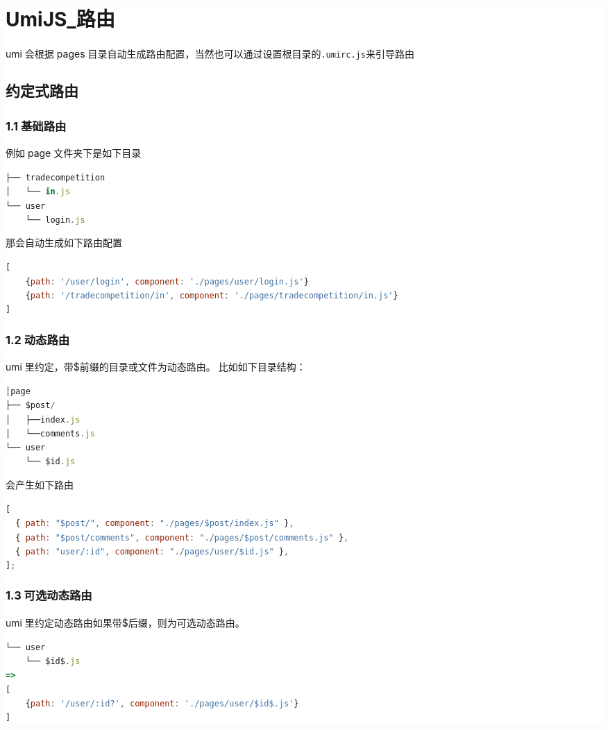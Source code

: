 # UmiJS\_路由

umi 会根据 pages 目录自动生成路由配置，当然也可以通过设置根目录的`.umirc.js`来引导路由

## 约定式路由

### 1.1 基础路由

例如 page 文件夹下是如下目录

```js
├── tradecompetition
│   └── in.js
└── user
    └── login.js
```

那会自动生成如下路由配置

```js
[
    {path: '/user/login', component: './pages/user/login.js'}
    {path: '/tradecompetition/in', component: './pages/tradecompetition/in.js'}
]
```

### 1.2 动态路由

umi 里约定，带\$前缀的目录或文件为动态路由。
比如如下目录结构：

```js
│page
├── $post/
│   ├──index.js
│   └──comments.js
└── user
    └── $id.js
```

会产生如下路由

```js
[
  { path: "$post/", component: "./pages/$post/index.js" },
  { path: "$post/comments", component: "./pages/$post/comments.js" },
  { path: "user/:id", component: "./pages/user/$id.js" },
];
```

### 1.3 可选动态路由

umi 里约定动态路由如果带\$后缀，则为可选动态路由。

```js
└── user
    └── $id$.js
=>
[
    {path: '/user/:id?', component: './pages/user/$id$.js'}
]
```
